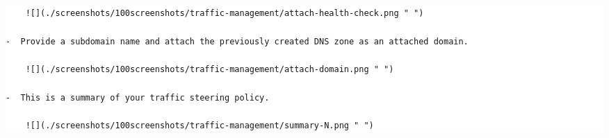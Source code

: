         ![](./screenshots/100screenshots/traffic-management/attach-health-check.png " ")

    -  Provide a subdomain name and attach the previously created DNS zone as an attached domain. 

        ![](./screenshots/100screenshots/traffic-management/attach-domain.png " ")

    -  This is a summary of your traffic steering policy.

        ![](./screenshots/100screenshots/traffic-management/summary-N.png " ")
